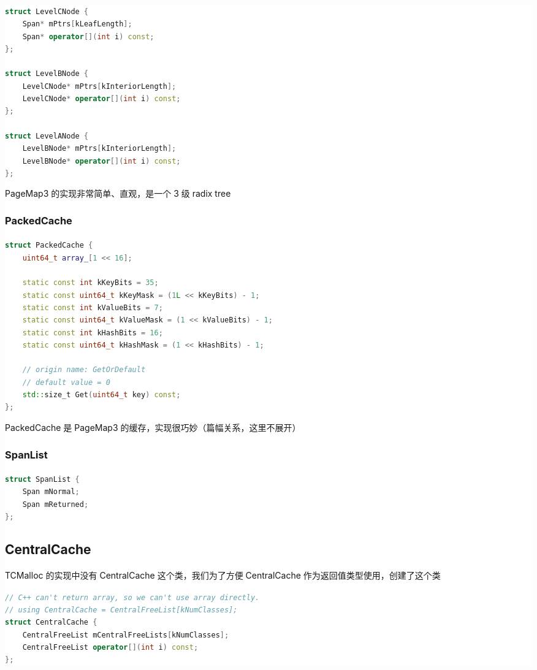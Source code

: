 ```cpp
struct LevelCNode {
    Span* mPtrs[kLeafLength];
    Span* operator[](int i) const;
};

struct LevelBNode {
    LevelCNode* mPtrs[kInteriorLength];
    LevelCNode* operator[](int i) const;
};

struct LevelANode {
    LevelBNode* mPtrs[kInteriorLength];
    LevelBNode* operator[](int i) const;
};
```

PageMap3 的实现非常简单、直观，是一个 3 级 radix tree

### PackedCache

```cpp
struct PackedCache {
    uint64_t array_[1 << 16];

    static const int kKeyBits = 35;
    static const uint64_t kKeyMask = (1L << kKeyBits) - 1;
    static const int kValueBits = 7;
    static const uint64_t kValueMask = (1 << kValueBits) - 1;
    static const int kHashBits = 16;
    static const uint64_t kHashMask = (1 << kHashBits) - 1;

    // origin name: GetOrDefault
    // default value = 0
    std::size_t Get(uint64_t key) const;
};
```

PackedCache 是 PageMap3 的缓存，实现很巧妙（篇幅关系，这里不展开）

### SpanList

```cpp
struct SpanList {
    Span mNormal;
    Span mReturned;
};
```

## CentralCache

TCMalloc 的实现中没有 CentralCache 这个类，我们为了方便 CentralCache 作为返回值类型使用，创建了这个类

```cpp
// C++ can't return array, so we can't use array directly.
// using CentralCache = CentralFreeList[kNumClasses];
struct CentralCache {
    CentralFreeList mCentralFreeLists[kNumClasses];
    CentralFreeList operator[](int i) const;
};
```
